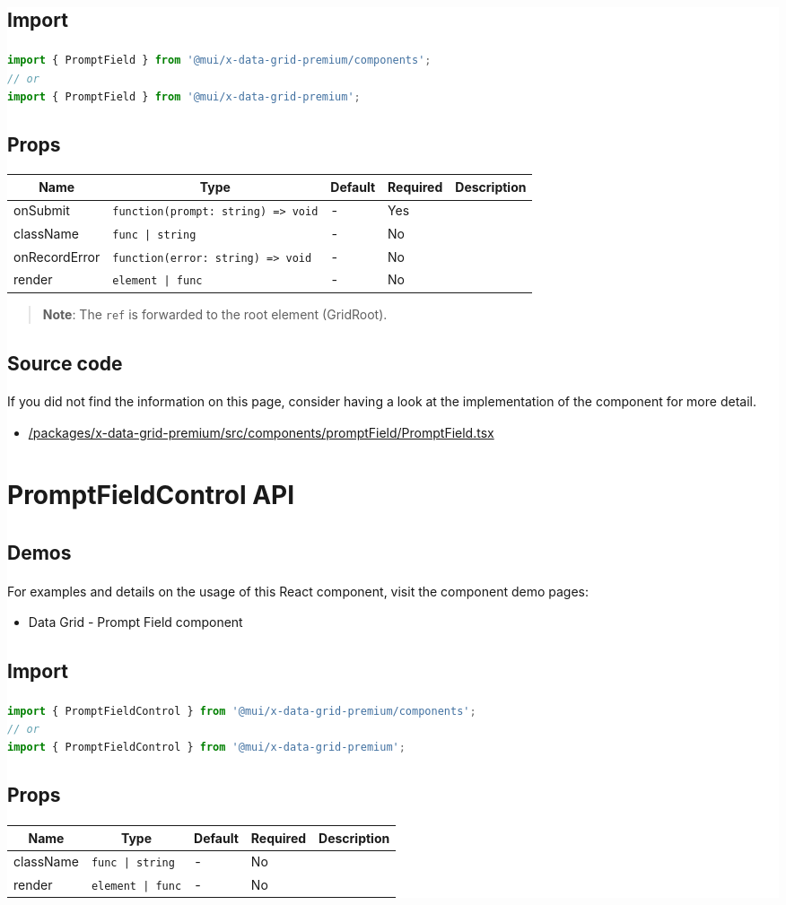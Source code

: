 ## Import

```jsx
import { PromptField } from '@mui/x-data-grid-premium/components';
// or
import { PromptField } from '@mui/x-data-grid-premium';
```

## Props

| Name | Type | Default | Required | Description |
|------|------|---------|----------|-------------|
| onSubmit | `function(prompt: string) => void` | - | Yes |  |
| className | `func \| string` | - | No |  |
| onRecordError | `function(error: string) => void` | - | No |  |
| render | `element \| func` | - | No |  |

> **Note**: The `ref` is forwarded to the root element (GridRoot).

## Source code

If you did not find the information on this page, consider having a look at the implementation of the component for more detail.

- [/packages/x-data-grid-premium/src/components/promptField/PromptField.tsx](https://github.com/mui/material-ui/tree/HEAD/packages/x-data-grid-premium/src/components/promptField/PromptField.tsx)

# PromptFieldControl API

## Demos

For examples and details on the usage of this React component, visit the component demo pages:

- Data Grid - Prompt Field component

## Import

```jsx
import { PromptFieldControl } from '@mui/x-data-grid-premium/components';
// or
import { PromptFieldControl } from '@mui/x-data-grid-premium';
```

## Props

| Name | Type | Default | Required | Description |
|------|------|---------|----------|-------------|
| className | `func \| string` | - | No |  |
| render | `element \| func` | - | No |  |
